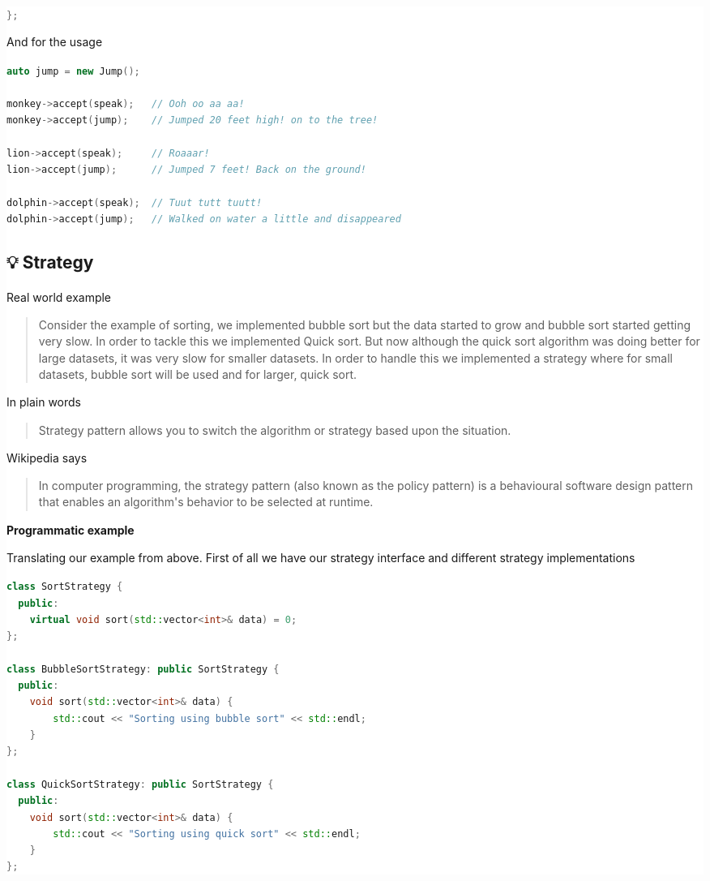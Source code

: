 ```c++
};
```

And for the usage

```c++
auto jump = new Jump();

monkey->accept(speak);   // Ooh oo aa aa!
monkey->accept(jump);    // Jumped 20 feet high! on to the tree!

lion->accept(speak);     // Roaaar!
lion->accept(jump);      // Jumped 7 feet! Back on the ground!

dolphin->accept(speak);  // Tuut tutt tuutt!
dolphin->accept(jump);   // Walked on water a little and disappeared
```

💡 Strategy
--------

Real world example
> Consider the example of sorting, we implemented bubble sort but the data started to grow and bubble sort started getting very slow. In order to tackle this we implemented Quick sort. But now although the quick sort algorithm was doing better for large datasets, it was very slow for smaller datasets. In order to handle this we implemented a strategy where for small datasets, bubble sort will be used and for larger, quick sort.

In plain words
> Strategy pattern allows you to switch the algorithm or strategy based upon the situation.

Wikipedia says
> In computer programming, the strategy pattern (also known as the policy pattern) is a behavioural software design pattern that enables an algorithm's behavior to be selected at runtime.

**Programmatic example**

Translating our example from above. First of all we have our strategy interface and different strategy implementations

```c++
class SortStrategy {
  public:
	virtual void sort(std::vector<int>& data) = 0;
};

class BubbleSortStrategy: public SortStrategy {
  public:
	void sort(std::vector<int>& data) {
		std::cout << "Sorting using bubble sort" << std::endl;
	}
};

class QuickSortStrategy: public SortStrategy {
  public:
	void sort(std::vector<int>& data) {
		std::cout << "Sorting using quick sort" << std::endl;
	}
};
```

